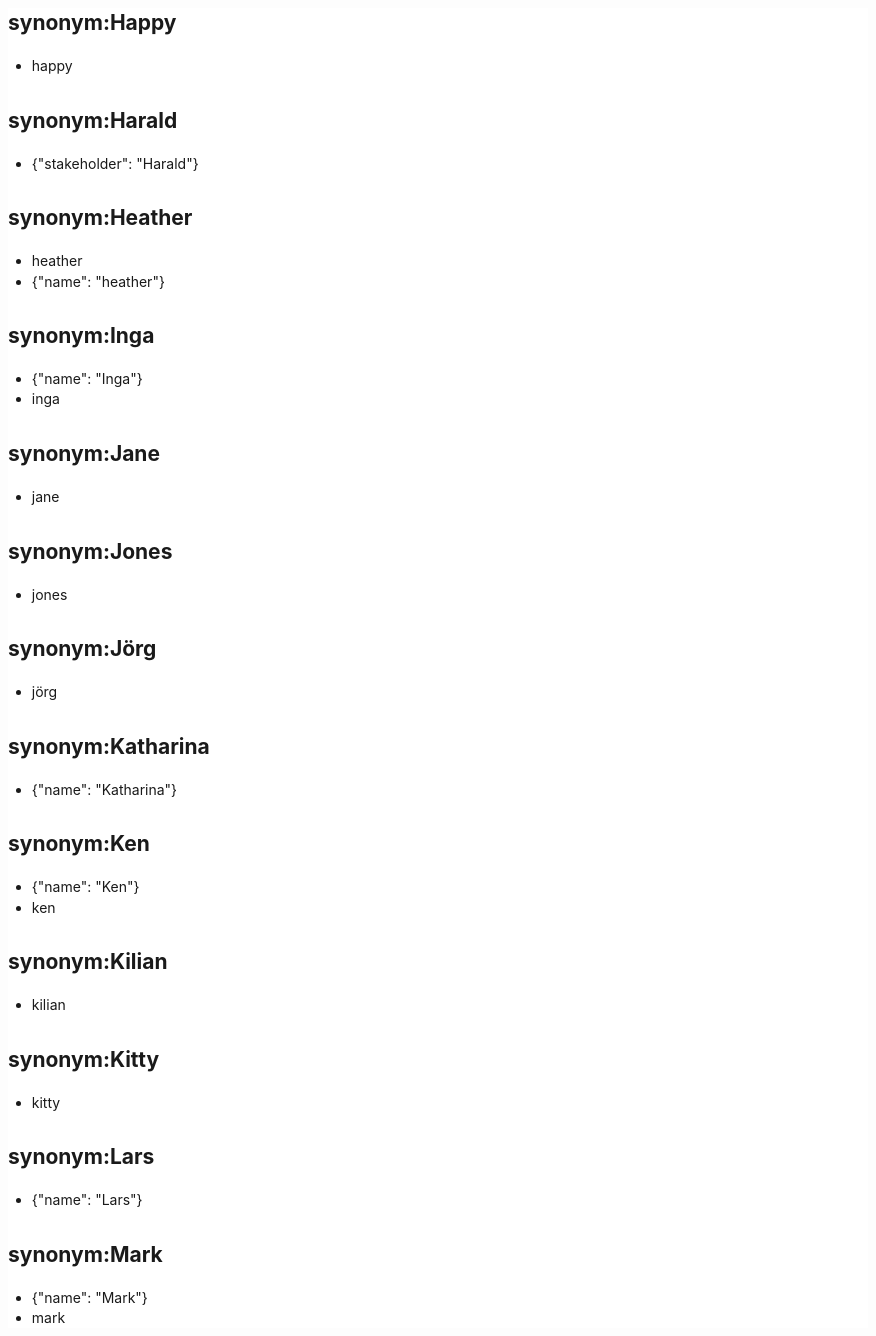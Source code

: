 ## synonym:Happy
- happy

## synonym:Harald
- {"stakeholder": "Harald"}

## synonym:Heather
- heather
- {"name": "heather"}

## synonym:Inga
- {"name": "Inga"}
- inga

## synonym:Jane
- jane

## synonym:Jones
- jones

## synonym:Jörg
- jörg

## synonym:Katharina
- {"name": "Katharina"}

## synonym:Ken
- {"name": "Ken"}
- ken

## synonym:Kilian
- kilian

## synonym:Kitty
- kitty

## synonym:Lars
- {"name": "Lars"}

## synonym:Mark
- {"name": "Mark"}
- mark
